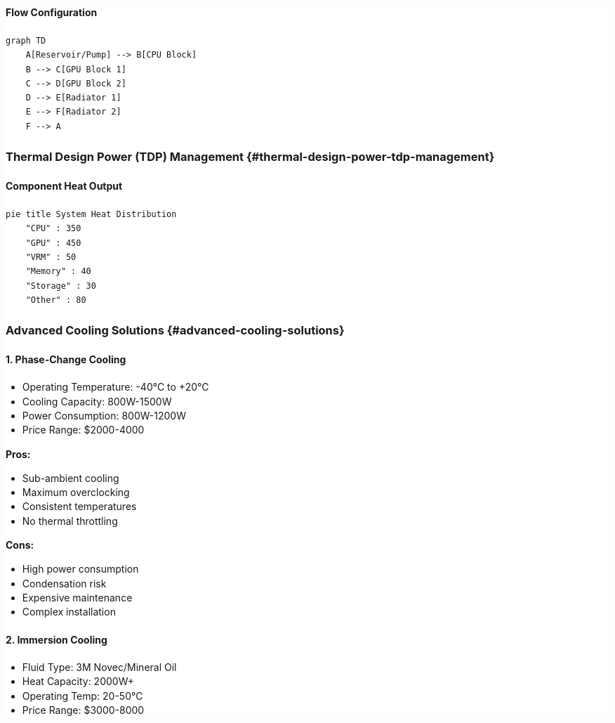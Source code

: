 #### Flow Configuration

```mermaid
graph TD
    A[Reservoir/Pump] --> B[CPU Block]
    B --> C[GPU Block 1]
    C --> D[GPU Block 2]
    D --> E[Radiator 1]
    E --> F[Radiator 2]
    F --> A
```

### Thermal Design Power (TDP) Management {#thermal-design-power-tdp-management}

#### Component Heat Output

```mermaid
pie title System Heat Distribution
    "CPU" : 350
    "GPU" : 450
    "VRM" : 50
    "Memory" : 40
    "Storage" : 30
    "Other" : 80
```

### Advanced Cooling Solutions {#advanced-cooling-solutions}

#### 1. Phase-Change Cooling
- Operating Temperature: -40°C to +20°C
- Cooling Capacity: 800W-1500W
- Power Consumption: 800W-1200W
- Price Range: $2000-4000

**Pros:**
- Sub-ambient cooling
- Maximum overclocking
- Consistent temperatures
- No thermal throttling

**Cons:**
- High power consumption
- Condensation risk
- Expensive maintenance
- Complex installation

#### 2. Immersion Cooling
- Fluid Type: 3M Novec/Mineral Oil
- Heat Capacity: 2000W+
- Operating Temp: 20-50°C
- Price Range: $3000-8000
